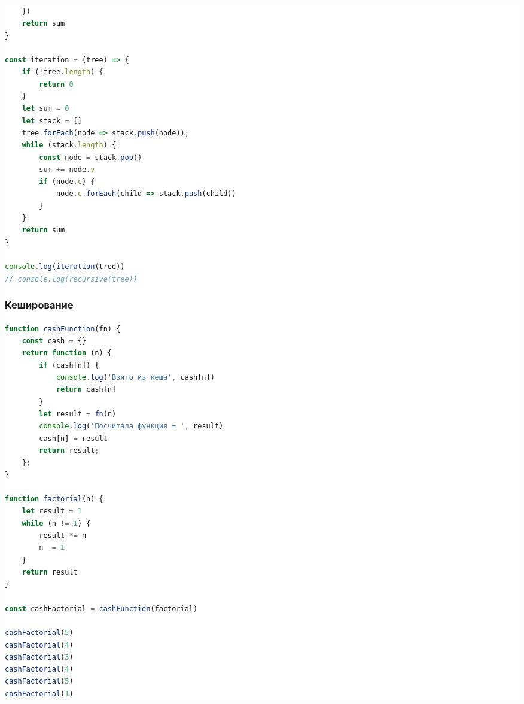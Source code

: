 ```js
    })
    return sum
}

const iteration = (tree) => {
    if (!tree.length) {
        return 0
    }
    let sum = 0
    let stack = []
    tree.forEach(node => stack.push(node));
    while (stack.length) {
        const node = stack.pop()
        sum += node.v
        if (node.c) {
            node.c.forEach(child => stack.push(child))
        }
    }
    return sum
}

console.log(iteration(tree))
// console.log(recursive(tree))
```

### **Кеширование**

```js
function cashFunction(fn) {
    const cash = {}
    return function (n) {
        if (cash[n]) {
            console.log('Взято из кеша', cash[n])
            return cash[n]
        }
        let result = fn(n)
        console.log('Посчитала функция = ', result)
        cash[n] = result
        return result;
    };
}

function factorial(n) {
    let result = 1
    while (n != 1) {
        result *= n
        n -= 1
    }
    return result
}

const cashFactorial = cashFunction(factorial)

cashFactorial(5)
cashFactorial(4)
cashFactorial(3)
cashFactorial(4)
cashFactorial(5)
cashFactorial(1)
```
